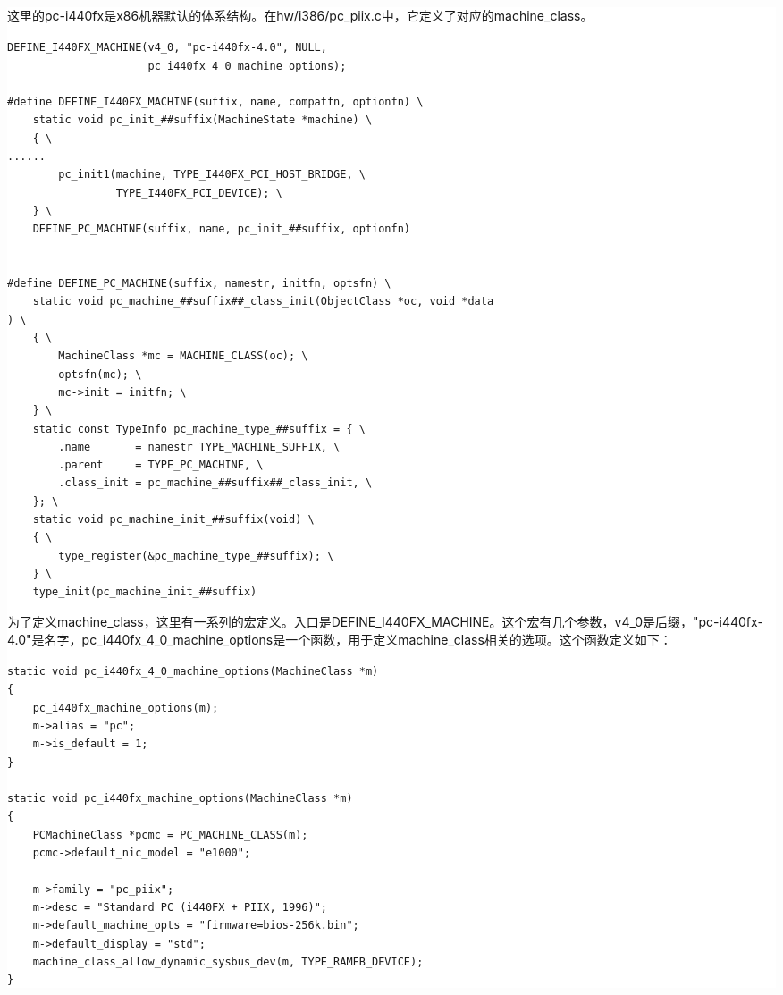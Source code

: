 这里的pc-i440fx是x86机器默认的体系结构。在hw/i386/pc\_piix.c中，它定义了对应的machine\_class。

```
DEFINE_I440FX_MACHINE(v4_0, "pc-i440fx-4.0", NULL,
                      pc_i440fx_4_0_machine_options);

#define DEFINE_I440FX_MACHINE(suffix, name, compatfn, optionfn) \
    static void pc_init_##suffix(MachineState *machine) \
    { \
......
        pc_init1(machine, TYPE_I440FX_PCI_HOST_BRIDGE, \
                 TYPE_I440FX_PCI_DEVICE); \
    } \
    DEFINE_PC_MACHINE(suffix, name, pc_init_##suffix, optionfn)


#define DEFINE_PC_MACHINE(suffix, namestr, initfn, optsfn) \
    static void pc_machine_##suffix##_class_init(ObjectClass *oc, void *data
) \
    { \
        MachineClass *mc = MACHINE_CLASS(oc); \
        optsfn(mc); \
        mc->init = initfn; \
    } \
    static const TypeInfo pc_machine_type_##suffix = { \
        .name       = namestr TYPE_MACHINE_SUFFIX, \
        .parent     = TYPE_PC_MACHINE, \
        .class_init = pc_machine_##suffix##_class_init, \
    }; \
    static void pc_machine_init_##suffix(void) \
    { \
        type_register(&pc_machine_type_##suffix); \
    } \
    type_init(pc_machine_init_##suffix)

```

为了定义machine\_class，这里有一系列的宏定义。入口是DEFINE\_I440FX\_MACHINE。这个宏有几个参数，v4\_0是后缀，"pc-i440fx-4.0"是名字，pc\_i440fx\_4\_0\_machine\_options是一个函数，用于定义machine\_class相关的选项。这个函数定义如下：

```
static void pc_i440fx_4_0_machine_options(MachineClass *m)
{
    pc_i440fx_machine_options(m);
    m->alias = "pc";
    m->is_default = 1;
}

static void pc_i440fx_machine_options(MachineClass *m)
{
    PCMachineClass *pcmc = PC_MACHINE_CLASS(m);
    pcmc->default_nic_model = "e1000";

    m->family = "pc_piix";
    m->desc = "Standard PC (i440FX + PIIX, 1996)";
    m->default_machine_opts = "firmware=bios-256k.bin";
    m->default_display = "std";
    machine_class_allow_dynamic_sysbus_dev(m, TYPE_RAMFB_DEVICE);
}

```
